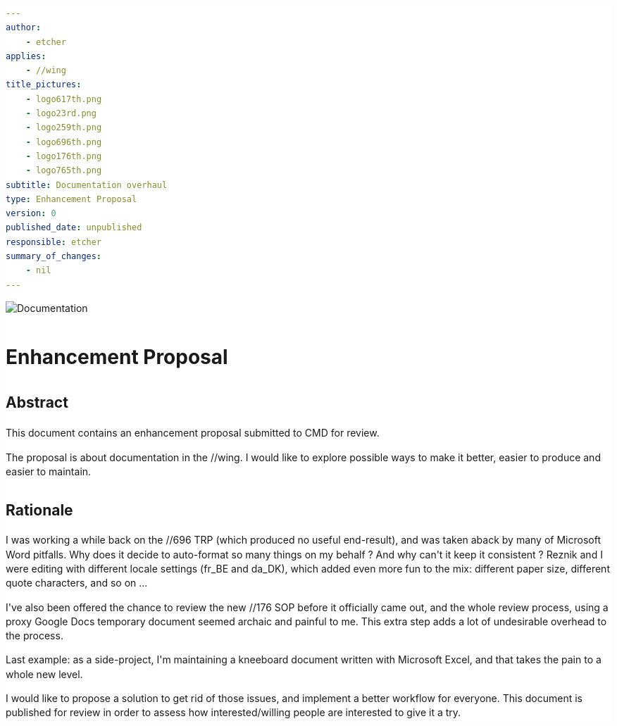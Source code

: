 ```yaml
---
author:
    - etcher
applies:
    - //wing
title_pictures:
    - logo617th.png
    - logo23rd.png
    - logo259th.png
    - logo696th.png
    - logo176th.png
    - logo765th.png
subtitle: Documentation overhaul
type: Enhancement Proposal
version: 0
published_date: unpublished
responsible: etcher
summary_of_changes:
    - nil
---
```



![Documentation](https://i.imgur.com/DNB0lco.png)

# Enhancement Proposal

## Abstract

This document contains an enhancement proposal submitted to CMD for review.

The proposal is about documentation in the //wing. I would like to explore possible ways to make it better, easier to produce and easier to maintain.

## Rationale

I was working a while back on the //696 TRP (which produced no useful end-result), and was taken aback by many of Microsoft Word pitfalls. Why does it decide to auto-format so many things on my behalf ? And why can't it keep it consistent ? Reznik and I were editing with different locale settings (fr_BE and da_DK), which added even more fun to the mix: different paper size, different quote characters, and so on ...

I've also been offered the chance to review the new //176 SOP before it officially came out, and the whole review process, using a proxy Google Docs temporary document seemed archaic and painful to me. This extra step adds a lot of undesirable overhead to the process.

Last example: as a side-project, I'm maintaining a kneeboard document written with Microsoft Excel, and that takes the pain to a whole new level.

I would like to propose a solution to get rid of those issues, and implement a better workflow for everyone. This document is published for review in order to assess how interested/willing people are interested to give it a try.

